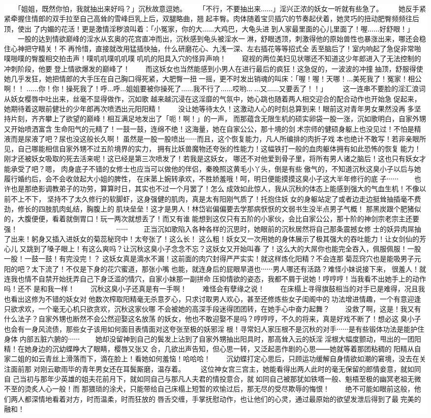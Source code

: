  　　「姐姐，既然你怕，我就抽出来好吗？」沉秋故意逗她。
 　　「不行，不要抽出来……」淫兴正浓的妖女一听就有些急了。
 　　她反手紧紧牵握住情郎的双手拉至自己高耸的雪峰巨乳上后，双腿略曲，翘 起丰臀。肉体随着宝贝插穴的节奏起伏着，她灵巧的扭动肥臀频频往后顶，使出 了内媚的花活！更是激情淫秽浪叫着：「小冤家，你的大……大鸡巴，大龟头进 到人家最里面的心儿里面了！喔……好舒眼！」
 　　一股的达到情欲巅峰的淫水从玄奥的花宫直冲而出，沉秋感到龟头被淫水一 淋，舒眼透顶，刺激得他的原始兽性也暴涨出来，哪还会稳住心神把守精关！不 再怜惜，直接就改用猛插快抽，什么研磨花心、九浅一深、左右插花等等招式全 丢至脑后了！室内响起了急促非常啪噗啪噗的臀腹相交拍击声！噗叽叽噗叽叽噗 叽叽的阳具入穴的怪异声响！
 　　窥视的两位美妇见状哪还不知道这少年郎进入了无法控制的冲刺阶段，他要 登上情欲爆发的巅峰了！
 　　而这妖女也当然能感到小男人在进行最后的疯狂！这急促的，一波波的冲撞 抽顶，舒服得使她几乎发狂，她把情郎的大手压在自己胸口得死紧，大肥臀一扭 一摇，更不时发出销魂的叫床：「喔！喔！天哪！…美死我了！冤家！相公啊！！ ……你！你！操死我了！呼…呼…姐姐要被你操死了……我不行了……哎哟… …又……又要丢了！！」
 　　这一连串不要脸的淫汇浪词从妖女樱唇中吐出来，丝毫不显得做作，沉如歌 越来越沉浸在这淫靡的气氛中，她心跳也随着两人相交迎合的配合动作也开始急 促起来，她期待着这眼前健壮的少年郎再次喷洒出元阳阳精！
 　　没让她等待太久！这激动人心的时刻总算到来！眼前这对青年男女果然没再 多坚持片刻，齐齐攀上了欲望的巅峰！相互满足地发出了「呃！啊！」的一声， 而那蕴含无限生机的硕实卵袋一股一涨，沉如歌明白，自家外甥又开始喷洒富含 生命阳气的元精了！一鼓一鼓，连绵不绝！这海量，她在自家公公，那十境的剑 术宗师的健硕身躯上也没见过！不怕是精液而是尿液了吧？尿也没这般长久啊！ 虽然是一股一股喷出······而且，这个恢复能力，凡人所编排的肉折子戏 本也绝计不敢写！若非亲眼所见，自己哪能相信自家外甥不过五阶境界的实力， 拥有比妖兽魔物还夸张的性能力！这幅铁打一般的血肉躯体拥有如此恐怖的恢复 能力！刚才还被妖女吸取的死去活来呢！这已经是第三次喷发了！若我是这妖女， 哪还不对他爱到骨子里，将所有男人诸之脑后！这也只有妖女才能承受了吧？嗯， 肉身底子不错的女修士也应当可以做他的伴侣，秦晚照这黄毛小丫头，倒是有些 傲气的，不知道沉秋这臭小子以后与她履行婚约后，会不会收敛起大小姐的脾性， 在床苐上婉转承欢，不胜娇羞哦！呵，明日便能摸摸这臭小子这大半年修行的底 子······
 　　也许也是那绝影调教弟子的功劳，算算时日，其实也不过一个月罢了！怎么 成效如此惊人，我从沉秋的体态上能感到强大的气血生机！不像以前不上不下， 坚持不了太久修行的软脚虾，这身强健的肌肉，真是太有阳刚气质了！托抱住妖 女的身躯站定了或者边走边挺耸抽插毫不费劲，修长的四肢肌肉虬结，胸腹上的 肌块垒垒！这才是男人！林岱岩偏偏要去学那病恹恹的文弱书生没半点男子气概！ 那黑炭跟个肥猪似的，大腹便便，看着就倒胃口！玩一两次就想丢了！而又有谁 能想到这仅只有五阶的小家伙，会比自家公公，那十阶的神剑宗老宗主还要强！
 　　　　　　　　　　　　　　······
 　　正当沉如歌陷入各种各样的沉思时，她眼前的沉秋居然将自己那条震撼女修 士的妖异肉屌抽了出来！躬身又插入进妖女的菊蕊秘窍中！太夸张了！这么长！ 这么粗！妖女又一次用她的身体展示了极其强大的吞吐能力！让女剑仙的芳心儿 又跳到了嗓子眼上！有这么爽吗？让沉秋这臭小子念念不忘？这妖女又开始叫春 了！这么大的大屌你也能完全吞入，佩服佩服！一股一股！一鼓一鼓！有完没完！？ 这妖女真是滴水不漏！这前面的肉穴封得严严实实！就这样炼化阳精？不会连那 菊蕊窍穴也是能吸男子元阳的吧？太下流了！不仅是下身的花穴蜜道，那张小嘴 也能，就连身后的屁眼旱道也······男人哪还有活路？难怪小妹说接下来， 很羞人！就连我也情不自禁开始抚弄自己下身泛滥的情穴，自家小妹那一副拼命 压抑情欲的姿态，我都不屑于说她！哼哼哼！当我看不出她手上的动作吗！还不 是和我一样！
 　　沉秋这臭小子还真是有一手啊！
 　　难怪会有孽缘之说！
 　　在床榻上寻得旗鼓相当的对手已是难得，况且我也看出这修为不错的妖女对 他数次榨取阳精毫无杀意歹心，只求讨取男人欢心，甚至还修炼些女子闺阁中的 功法增进情趣，一个有意迎逢只欲求欢，一个毫无心机只欲贪欢，沉秋这家伙哪 不会被她的高深手段迷得团团转，在她手心中奋力起舞？
 　　没救了啊，这是！我又有什么法子？自家外甥也断然不会公然迎娶这名放荡 的妖女，他也不敢迎娶不是吗？哼哼哼，不久的将来，真是好戏不断了！想必这 臭小子也会有一身风流债，那些女子该用如何面目表情面对这夸张至极的妖邪淫 根！寻常妇人家压根不是沉秋的对手······是有些锻体功法是能护住身体 内部五脏六腑的······
 　　她却没留神到自己的鬓发上沾到了自家外甥抽出阳具时，那高耸入云的妖淫 淫根大幅度颤动，甩出的一团阳精！在她身边的沉幼蝶睁大了眼睛，樱唇又张又 合，几欲出声告知，但心思一转，又泛起恶作剧的心思——她就等着那团粘稠的 阳精从自家二姐的如云青丝上滑落而下，滴在脸上！看她如何羞恼！哈哈哈！
 　　沉幼蝶打定心思后，只顾运功缓解自身情欲如潮的窘境，没去在关注面前那 对刚云歇雨毕的青年男女还在耳鬓厮磨，温存着。
 　　这位神女宫三宫主，她能看得出两人此时的毫无保留的郎情妾意，就如同自 己当初与那年少英雄的姐夫花前月下，就如同自己与那凡人夫君的情投意合，就 如同自己被那犹如铁塔一般、魁梧至极的幽冥老祖无微不至的烫炙人心一般！而 那猥琐的涂犬，只能带给自己床榻上短暂的欢愉过后，那无尽的受尽欺辱的悔恨！
 　　绝不可能如眼前这般，他们两人都深情地看着对方，时而温柔，时而狂放的 唇舌交缠，手掌抚慰动作，也让他们的心灵，通过最原始的欲望发泄后得到了最 完美的融和！



